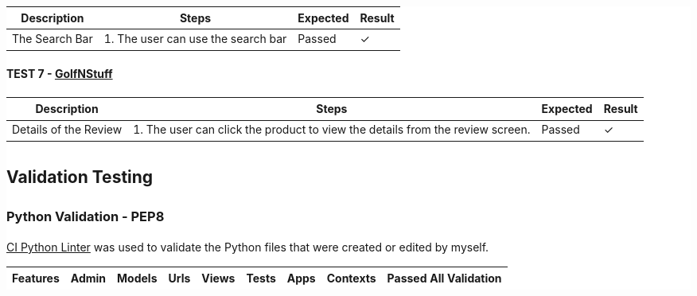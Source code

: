 |   Description   |              Steps                  | Expected | Result |
|-----------------|-------------------------------------|----------|--------|
| The Search Bar  | 1. The user can use the search bar  | Passed   | &check;|

#### TEST 7 - [GolfNStuff](https://github.com/firefox35/GolfnStuff/)

|   Description         |            Steps                                                             | Expected | Result |
|-----------------------|------------------------------------------------------------------------------|----------|--------|
| Details of the Review | 1. The user can click the product to view the details from the review screen.| Passed   | &check;|

## Validation Testing

### Python Validation - PEP8

[CI Python Linter](https://pep8ci.herokuapp.com/#) was used to validate the Python files that were created or edited by myself.


| Features | Admin  | Models | Urls   | Views  | Tests  |  Apps   | Contexts| Passed All Validation |
|----------|--------|--------|--------|--------|--------|---------|---------|-----------------------|